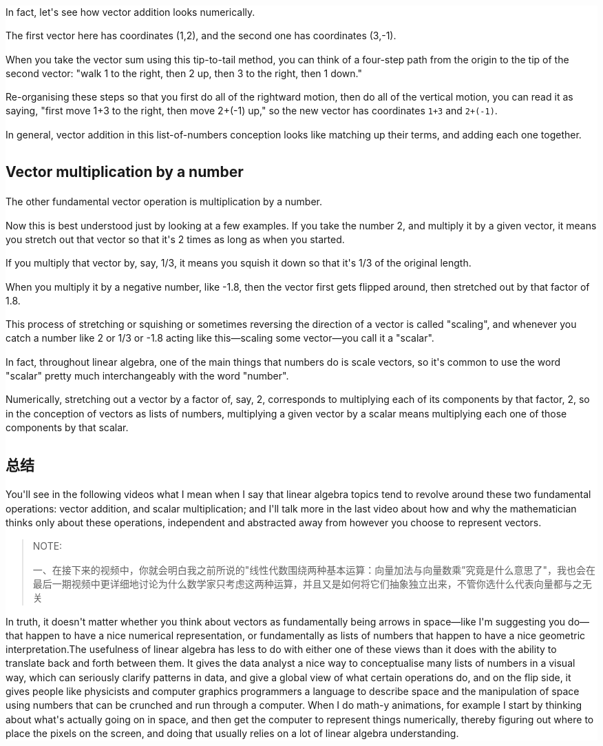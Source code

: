 In fact, let's see how vector addition looks numerically.

The first vector here has coordinates (1,2), and the second one has coordinates (3,-1).

When you take the vector sum using this tip-to-tail method, you can think of a four-step path from the origin to the tip of the second vector: "walk 1 to the right, then 2 up, then 3 to the right, then 1 down."

Re-organising these steps so that you first do all of the rightward motion, then do all of the vertical motion, you can read it as saying, "first move 1+3 to the right, then move 2+(-1) up," so the new vector has coordinates `1+3` and `2+(-1)`.

In general, vector addition in this list-of-numbers conception looks like matching up their terms, and adding each one together.

## Vector multiplication by a number

The other fundamental vector operation is multiplication by a number.

Now this is best understood just by looking at a few examples. If you take the number 2, and multiply it by a given vector, it means you stretch out that vector so that it's 2 times as long as when you started.

If you multiply that vector by, say, 1/3, it means you squish it down so that it's 1/3 of the original length.

When you multiply it by a negative number, like -1.8, then the vector first gets flipped around, then stretched out by that factor of 1.8.

This process of stretching or squishing or sometimes reversing the direction of a vector is called "scaling", and whenever you catch a number like 2 or 1/3 or -1.8 acting like this—scaling some vector—you call it a "scalar".

In fact, throughout linear algebra, one of the main things that numbers do is scale vectors, so it's common to use the word "scalar" pretty much interchangeably with the word "number".

Numerically, stretching out a vector by a factor of, say, 2, corresponds to multiplying each of its components by that factor, 2, so in the conception of vectors as lists of numbers, multiplying a given vector by a scalar means multiplying each one of those components by that scalar.

## 总结

You'll see in the following videos what I mean when I say that linear algebra topics tend to revolve around these two fundamental operations: vector addition, and scalar multiplication; and I'll talk more in the last video about how and why the mathematician thinks only about these operations, independent and abstracted away from however you choose to represent vectors.

> NOTE:
>
> 一、在接下来的视频中，你就会明白我之前所说的"线性代数围绕两种基本运算：向量加法与向量数乘”究竟是什么意思了"，我也会在最后一期视频中更详细地讨论为什么数学家只考虑这两种运算，并且又是如何将它们抽象独立出来，不管你选什么代表向量都与之无关
>

In truth, it doesn't matter whether you think about vectors as fundamentally being arrows in space—like I'm suggesting you do—that happen to have a nice numerical representation, or fundamentally as lists of numbers that happen to have a nice geometric interpretation.The usefulness of linear algebra has less to do with either one of these views than it does with the ability to translate back and forth between them. It gives the data analyst a nice way to conceptualise many lists of numbers in a visual way, which can seriously clarify patterns in data, and give a global view of what certain operations do, and on the flip side, it gives people like physicists and computer graphics programmers a language to describe space and the manipulation of space using numbers that can be crunched and run through a computer. When I do math-y animations, for example I start by thinking about what's actually going on in space, and then get the computer to represent things numerically, thereby figuring out where to place the pixels on the screen, and doing that usually relies on a lot of linear algebra understanding.
